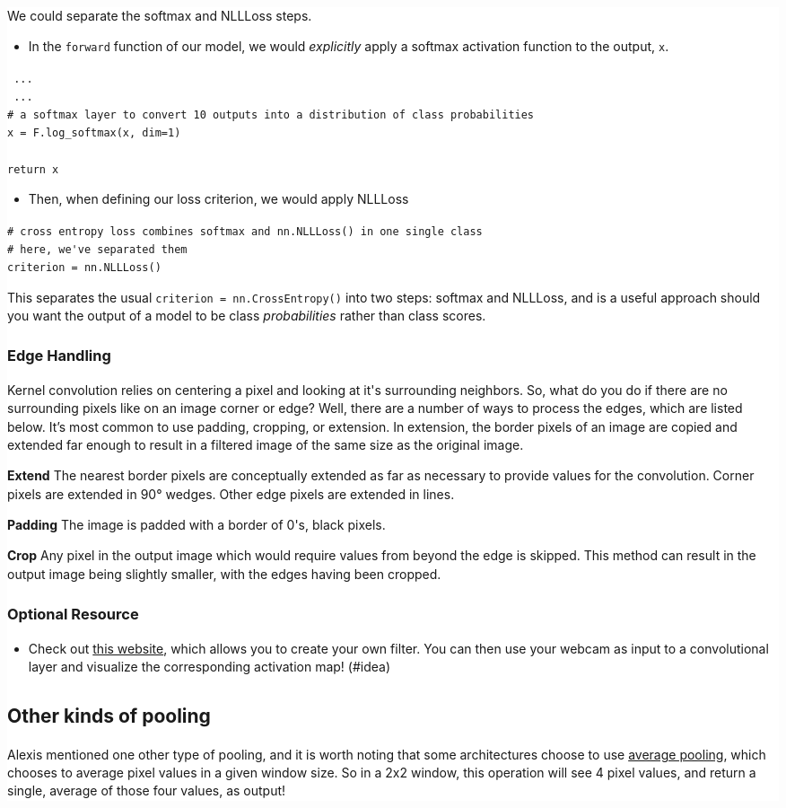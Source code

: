 We could separate the softmax and NLLLoss steps.

- In the `forward` function of our model, we would _explicitly_ apply a softmax activation function to the output, `x`.

```
 ...
 ...
# a softmax layer to convert 10 outputs into a distribution of class probabilities
x = F.log_softmax(x, dim=1)

return x
```

- Then, when defining our loss criterion, we would apply NLLLoss

```
# cross entropy loss combines softmax and nn.NLLLoss() in one single class
# here, we've separated them
criterion = nn.NLLLoss()
```

This separates the usual `criterion = nn.CrossEntropy()` into two steps: softmax and NLLLoss, and is a useful approach should you want the output of a model to be class _probabilities_ rather than class scores.

### Edge Handling

Kernel convolution relies on centering a pixel and looking at it's surrounding neighbors. So, what do you do if there are no surrounding pixels like on an image corner or edge? Well, there are a number of ways to process the edges, which are listed below. It’s most common to use padding, cropping, or extension. In extension, the border pixels of an image are copied and extended far enough to result in a filtered image of the same size as the original image.

**Extend** The nearest border pixels are conceptually extended as far as necessary to provide values for the convolution. Corner pixels are extended in 90° wedges. Other edge pixels are extended in lines.

**Padding** The image is padded with a border of 0's, black pixels.

**Crop** Any pixel in the output image which would require values from beyond the edge is skipped. This method can result in the output image being slightly smaller, with the edges having been cropped.

### Optional Resource

- Check out [this website](http://setosa.io/ev/image-kernels/), which allows you to create your own filter. You can then use your webcam as input to a convolutional layer and visualize the corresponding activation map! (#idea)

## Other kinds of pooling

Alexis mentioned one other type of pooling, and it is worth noting that some architectures choose to use [average pooling](https://pytorch.org/docs/stable/nn.html#avgpool2d), which chooses to average pixel values in a given window size. So in a 2x2 window, this operation will see 4 pixel values, and return a single, average of those four values, as output!
